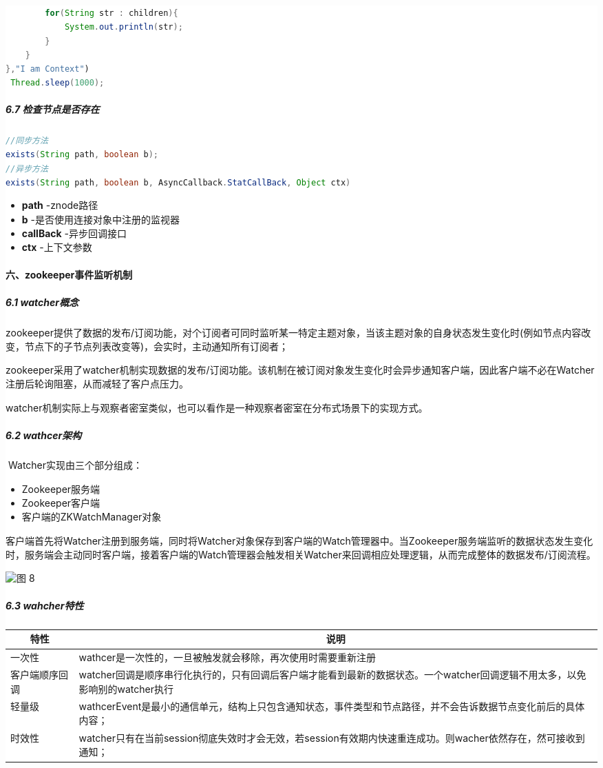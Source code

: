 ```java
        for(String str : children){
    		System.out.println(str);
		}
    }
},"I am Context")
 Thread.sleep(1000);   
```

##### 6.7 检查节点是否存在

```java
//同步方法
exists(String path, boolean b);
//异步方法
exists(String path, boolean b, AsyncCallback.StatCallBack, Object ctx)
```

- **path** -znode路径
- **b** -是否使用连接对象中注册的监视器
- **callBack** -异步回调接口
- **ctx** -上下文参数

#### 六、zookeeper事件监听机制

 ##### 6.1 watcher概念

​	zookeeper提供了数据的发布/订阅功能，对个订阅者可同时监听某一特定主题对象，当该主题对象的自身状态发生变化时(例如节点内容改变，节点下的子节点列表改变等)，会实时，主动通知所有订阅者；

​	zookeeper采用了watcher机制实现数据的发布/订阅功能。该机制在被订阅对象发生变化时会异步通知客户端，因此客户端不必在Watcher注册后轮询阻塞，从而减轻了客户点压力。

​	watcher机制实际上与观察者密室类似，也可以看作是一种观察者密室在分布式场景下的实现方式。

##### 6.2 wathcer架构

​	Watcher实现由三个部分组成：

- Zookeeper服务端
- Zookeeper客户端
- 客户端的ZKWatchManager对象

​	客户端首先将Watcher注册到服务端，同时将Watcher对象保存到客户端的Watch管理器中。当Zookeeper服务端监听的数据状态发生变化时，服务端会主动同时客户端，接着客户端的Watch管理器会触发相关Watcher来回调相应处理逻辑，从而完成整体的数据发布/订阅流程。

![图 8](https://cdn.liuhongjiao.cn/images/2023/04/10/2-zk-overview/1681092887505.png)  

##### 6.3 wahcher特性

| 特性           | 说明                                                         |
| -------------- | ------------------------------------------------------------ |
| 一次性         | wathcer是一次性的，一旦被触发就会移除，再次使用时需要重新注册 |
| 客户端顺序回调 | watcher回调是顺序串行化执行的，只有回调后客户端才能看到最新的数据状态。一个watcher回调逻辑不用太多，以免影响别的watcher执行 |
| 轻量级         | wathcerEvent是最小的通信单元，结构上只包含通知状态，事件类型和节点路径，并不会告诉数据节点变化前后的具体内容； |
| 时效性         | watcher只有在当前session彻底失效时才会无效，若session有效期内快速重连成功。则wacher依然存在，然可接收到通知； |
